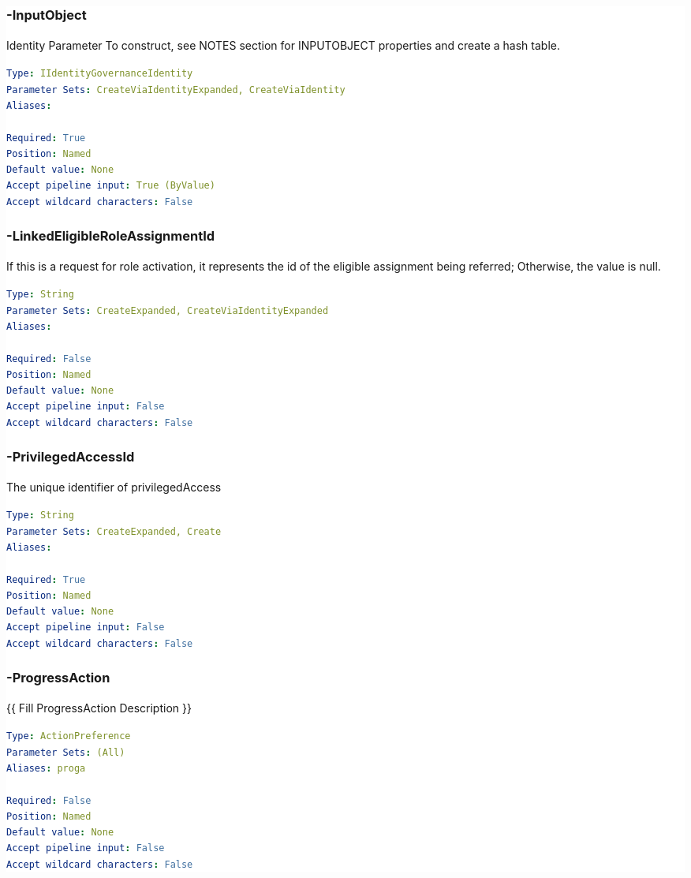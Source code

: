### -InputObject
Identity Parameter
To construct, see NOTES section for INPUTOBJECT properties and create a hash table.

```yaml
Type: IIdentityGovernanceIdentity
Parameter Sets: CreateViaIdentityExpanded, CreateViaIdentity
Aliases:

Required: True
Position: Named
Default value: None
Accept pipeline input: True (ByValue)
Accept wildcard characters: False
```

### -LinkedEligibleRoleAssignmentId
If this is a request for role activation, it represents the id of the eligible assignment being referred; Otherwise, the value is null.

```yaml
Type: String
Parameter Sets: CreateExpanded, CreateViaIdentityExpanded
Aliases:

Required: False
Position: Named
Default value: None
Accept pipeline input: False
Accept wildcard characters: False
```

### -PrivilegedAccessId
The unique identifier of privilegedAccess

```yaml
Type: String
Parameter Sets: CreateExpanded, Create
Aliases:

Required: True
Position: Named
Default value: None
Accept pipeline input: False
Accept wildcard characters: False
```

### -ProgressAction
{{ Fill ProgressAction Description }}

```yaml
Type: ActionPreference
Parameter Sets: (All)
Aliases: proga

Required: False
Position: Named
Default value: None
Accept pipeline input: False
Accept wildcard characters: False
```
